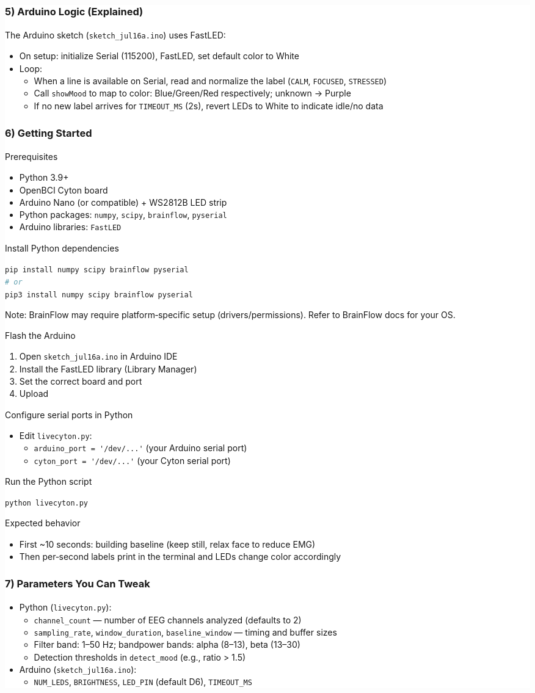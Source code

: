 ### 5) Arduino Logic (Explained)

The Arduino sketch (`sketch_jul16a.ino`) uses FastLED:

- On setup: initialize Serial (115200), FastLED, set default color to White
- Loop:
  - When a line is available on Serial, read and normalize the label (`CALM`, `FOCUSED`, `STRESSED`)
  - Call `showMood` to map to color: Blue/Green/Red respectively; unknown → Purple
  - If no new label arrives for `TIMEOUT_MS` (2s), revert LEDs to White to indicate idle/no data

### 6) Getting Started

Prerequisites

- Python 3.9+
- OpenBCI Cyton board
- Arduino Nano (or compatible) + WS2812B LED strip
- Python packages: `numpy`, `scipy`, `brainflow`, `pyserial`
- Arduino libraries: `FastLED`

Install Python dependencies

```bash
pip install numpy scipy brainflow pyserial
# or
pip3 install numpy scipy brainflow pyserial
```

Note: BrainFlow may require platform‑specific setup (drivers/permissions). Refer to BrainFlow docs for your OS.

Flash the Arduino

1. Open `sketch_jul16a.ino` in Arduino IDE
2. Install the FastLED library (Library Manager)
3. Set the correct board and port
4. Upload

Configure serial ports in Python

- Edit `livecyton.py`:
  - `arduino_port = '/dev/...'` (your Arduino serial port)
  - `cyton_port = '/dev/...'` (your Cyton serial port)

Run the Python script

```bash
python livecyton.py
```

Expected behavior

- First ~10 seconds: building baseline (keep still, relax face to reduce EMG)
- Then per‑second labels print in the terminal and LEDs change color accordingly

### 7) Parameters You Can Tweak

- Python (`livecyton.py`):
  - `channel_count` — number of EEG channels analyzed (defaults to 2)
  - `sampling_rate`, `window_duration`, `baseline_window` — timing and buffer sizes
  - Filter band: 1–50 Hz; bandpower bands: alpha (8–13), beta (13–30)
  - Detection thresholds in `detect_mood` (e.g., ratio > 1.5)
- Arduino (`sketch_jul16a.ino`):
  - `NUM_LEDS`, `BRIGHTNESS`, `LED_PIN` (default D6), `TIMEOUT_MS`
